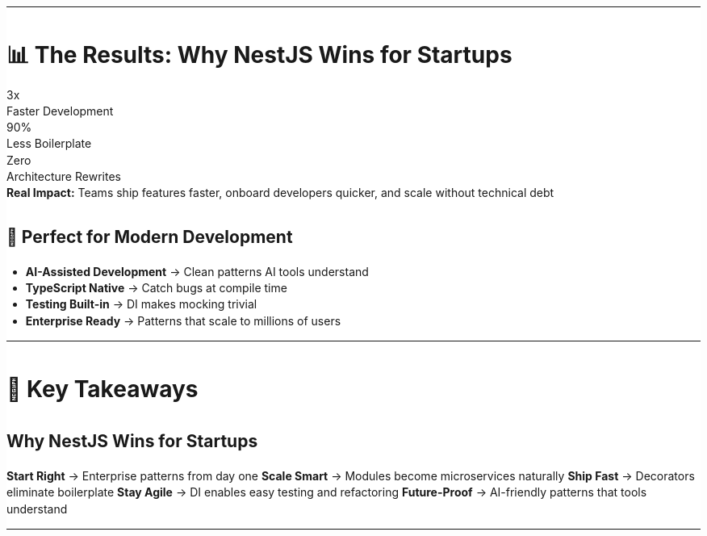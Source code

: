 ```typescript
```

</div>

---

# 📊 The Results: Why NestJS Wins for Startups

<div class="metric-box">
<span class="metric-number">3x</span>
<div class="metric-label">Faster Development</div>
</div>

<div class="metric-box">
<span class="metric-number">90%</span>
<div class="metric-label">Less Boilerplate</div>
</div>

<div class="metric-box">
<span class="metric-number">Zero</span>
<div class="metric-label">Architecture Rewrites</div>
</div>

<div class="impact-box">
<strong>Real Impact:</strong> Teams ship features faster, onboard developers quicker, and scale without technical debt
</div>

## 🎯 Perfect for Modern Development

- **AI-Assisted Development** → Clean patterns AI tools understand
- **TypeScript Native** → Catch bugs at compile time
- **Testing Built-in** → DI makes mocking trivial
- **Enterprise Ready** → Patterns that scale to millions of users

---

# 🎯 Key Takeaways

<div class="evolution-stage">

## Why NestJS Wins for Startups

**Start Right** → Enterprise patterns from day one
**Scale Smart** → Modules become microservices naturally
**Ship Fast** → Decorators eliminate boilerplate
**Stay Agile** → DI enables easy testing and refactoring
**Future-Proof** → AI-friendly patterns that tools understand

</div>

---
